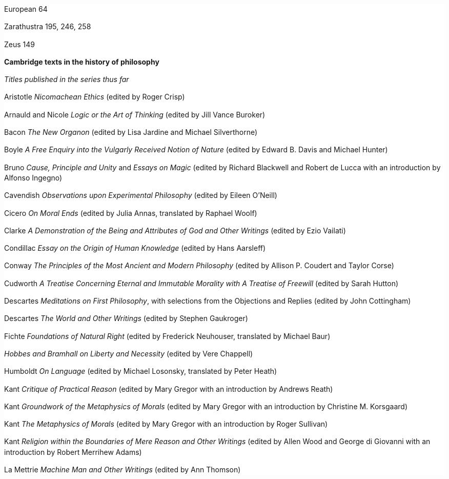 European 64



Zarathustra 195, 246, 258

Zeus 149





**Cambridge texts in the history of philosophy**

*Titles published in the series thus far*

Aristotle *Nicomachean Ethics* \(edited by Roger Crisp\)

Arnauld and Nicole *Logic or the Art of Thinking* \(edited by Jill Vance Buroker\)

Bacon *The New Organon* \(edited by Lisa Jardine and Michael Silverthorne\)

Boyle *A Free Enquiry into the Vulgarly Received Notion of Nature* \(edited by Edward B. Davis and Michael Hunter\)

Bruno *Cause, Principle and Unity* and *Essays on Magic* \(edited by Richard Blackwell and Robert de Lucca with an introduction by Alfonso Ingegno\)

Cavendish *Observations upon Experimental Philosophy* \(edited by Eileen O’Neill\)

Cicero *On Moral Ends* \(edited by Julia Annas, translated by Raphael Woolf\)

Clarke *A Demonstration of the Being and Attributes of God and Other Writings* \(edited by Ezio Vailati\)

Condillac *Essay on the Origin of Human Knowledge* \(edited by Hans Aarsleff\)

Conway *The Principles of the Most Ancient and Modern Philosophy* \(edited by Allison P. Coudert and Taylor Corse\)

Cudworth *A Treatise Concerning Eternal and Immutable Morality with A Treatise of Freewill* \(edited by Sarah Hutton\)

Descartes *Meditations on First Philosophy*, with selections from the Objections and Replies \(edited by John Cottingham\)

Descartes *The World and Other Writings* \(edited by Stephen Gaukroger\)

Fichte *Foundations of Natural Right* \(edited by Frederick Neuhouser, translated by Michael Baur\)

*Hobbes and Bramhall on Liberty and Necessity* \(edited by Vere Chappell\)

Humboldt *On Language* \(edited by Michael Losonsky, translated by Peter Heath\)

Kant *Critique of Practical Reason* \(edited by Mary Gregor with an introduction by Andrews Reath\)

Kant *Groundwork of the Metaphysics of Morals* \(edited by Mary Gregor with an introduction by Christine M. Korsgaard\)

Kant *The Metaphysics of Morals* \(edited by Mary Gregor with an introduction by Roger Sullivan\)

Kant *Religion within the Boundaries of Mere Reason and Other Writings* \(edited by Allen Wood and George di Giovanni with an introduction by Robert Merrihew Adams\)

La Mettrie *Machine Man and Other Writings* \(edited by Ann Thomson\)
